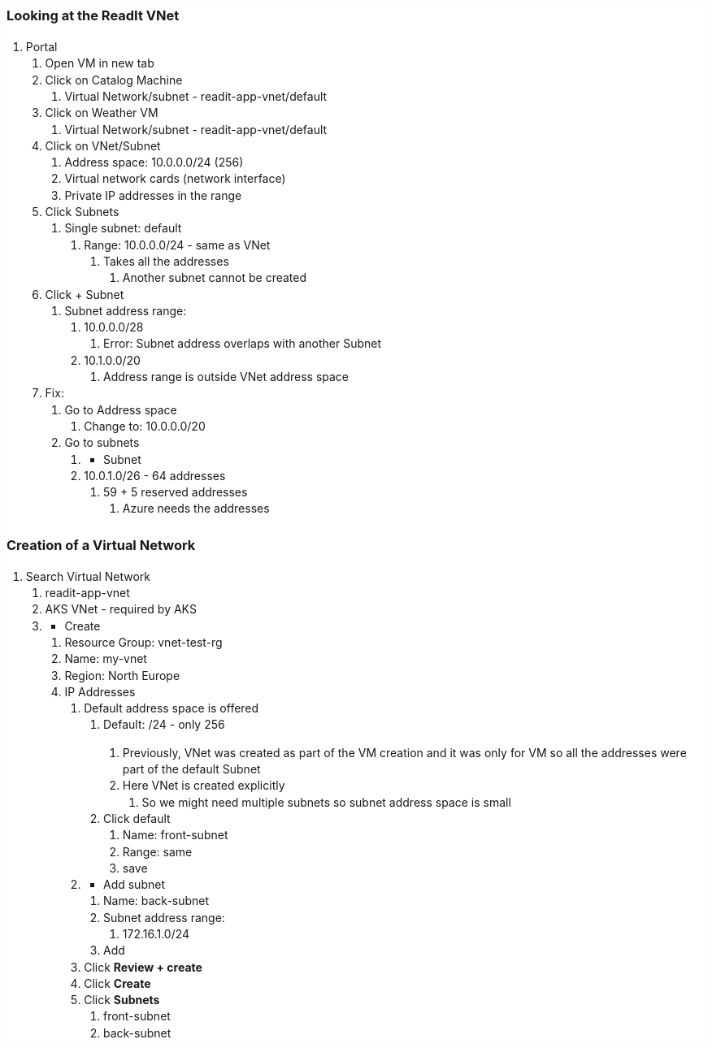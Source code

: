 ### Looking at the ReadIt VNet ###
1. Portal
	1. Open VM in new tab
	2. Click on Catalog Machine
		1. Virtual Network/subnet - readit-app-vnet/default
	3. Click on Weather VM
		1. Virtual Network/subnet - readit-app-vnet/default
	4. Click on VNet/Subnet
		1. Address space: 10.0.0.0/24 (256)
		2. Virtual network cards (network interface)
		3. Private IP addresses in the range
	5. Click Subnets
		1. Single subnet: default
			1. Range: 10.0.0.0/24 - same as VNet
				1. Takes all the addresses
					1. Another subnet cannot be created
	6. Click + Subnet
		1. Subnet address range:
			1. 10.0.0.0/28
				1. Error: Subnet address overlaps with another Subnet
			2. 10.1.0.0/20
				1. Address range is outside VNet address space
	7. Fix:
		1. Go to Address space
			1. Change to: 10.0.0.0/20
		2. Go to subnets
			1. + Subnet
			2. 10.0.1.0/26 - 64 addresses
				1. 59 + 5 reserved addresses
					1. Azure needs the addresses

### Creation of a Virtual Network ###
1. Search Virtual Network
	1. readit-app-vnet
	2. AKS VNet - required by AKS
	3. + Create
		1. Resource Group: vnet-test-rg
		2. Name: my-vnet
		3. Region: North Europe
		4. IP Addresses
			1. Default address space is offered
				1. Default: <ip>/24 - only 256
					1. Previously, VNet was created as part of the VM creation and it was only for VM so all the addresses were part of the default Subnet
					2. Here VNet is created explicitly
						1. So we might need multiple subnets so subnet address space is small
				2. Click default
					1. Name: front-subnet
					2. Range: same
					3. save
			2. + Add subnet
				1. Name: back-subnet
				2. Subnet address range:
					1. 172.16.1.0/24
				3. Add
			3. Click **Review + create**
			4. Click **Create**
			5. Click **Subnets**
				1. front-subnet
				2. back-subnet
